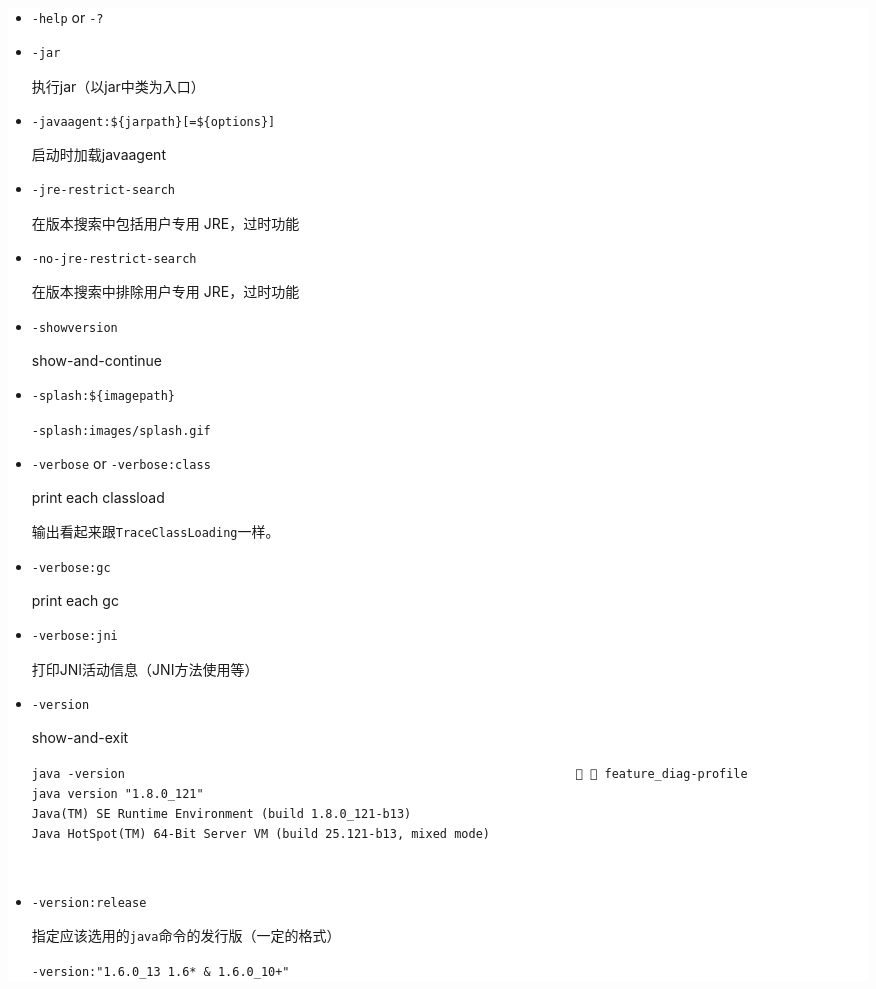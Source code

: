 * `-help` or `-?`

* `-jar`

  执行jar（以jar中类为入口）

* `-javaagent:${jarpath}[=${options}]`

  启动时加载javaagent

* `-jre-restrict-search`

  在版本搜索中包括用户专用 JRE，过时功能

* `-no-jre-restrict-search`

  在版本搜索中排除用户专用 JRE，过时功能

* `-showversion`

  show-and-continue

* `-splash:${imagepath}`

  ```shell
  -splash:images/splash.gif
  ```

* `-verbose` or `-verbose:class`

  print each classload

  输出看起来跟`TraceClassLoading`一样。

* `-verbose:gc`

  print each gc

* `-verbose:jni`

  打印JNI活动信息（JNI方法使用等）

* `-version`

  show-and-exit

  ```shell
  java -version                                                                 feature_diag-profile
  java version "1.8.0_121"
  Java(TM) SE Runtime Environment (build 1.8.0_121-b13)
  Java HotSpot(TM) 64-Bit Server VM (build 25.121-b13, mixed mode)
  ```

  ​

* `-version:release`

  指定应该选用的`java`命令的发行版（一定的格式）

  ```shell
  -version:"1.6.0_13 1.6* & 1.6.0_10+"
  ```
